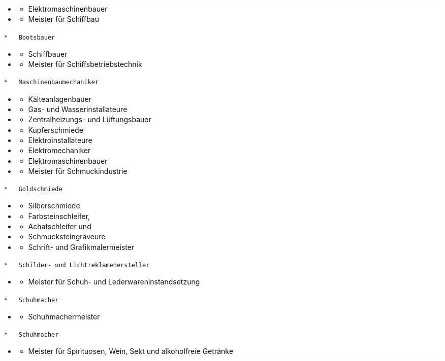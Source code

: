 *    *   Elektromaschinenbauer


*    *   Meister für Schiffbau

    *   Bootsbauer


*    *   Schiffbauer


*    *   Meister für Schiffsbetriebstechnik

    *   Maschinenbaumechaniker


*    *   Kälteanlagenbauer


*    *   Gas- und Wasserinstallateure


*    *   Zentralheizungs- und Lüftungsbauer


*    *   Kupferschmiede


*    *   Elektroinstallateure


*    *   Elektromechaniker


*    *   Elektromaschinenbauer


*    *   Meister für Schmuckindustrie

    *   Goldschmiede


*    *   Silberschmiede


*    *   Farbsteinschleifer,


*    *   Achatschleifer und


*    *   Schmucksteingraveure


*    *   Schrift- und Grafikmalermeister

    *   Schilder- und Lichtreklamehersteller


*    *   Meister für Schuh- und Lederwareninstandsetzung

    *   Schuhmacher


*    *   Schuhmachermeister

    *   Schuhmacher


*    *   Meister für Spirituosen, Wein, Sekt und alkoholfreie Getränke
